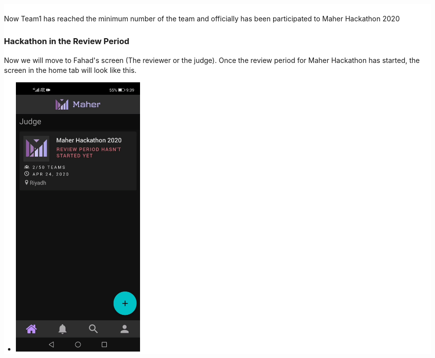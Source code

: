 \
Now Team1 has reached the minimum number of the team and officially has been participated to Maher Hackathon  2020



### Hackathon in the Review Period

Now we will move to Fahad's screen (The reviewer or the judge). Once the review period for Maher Hackathon has started, the screen in the home tab will look like this.

  - <img src="./restOfFunctionalities/gifs/review_start.gif" alt="review starts" width="250">
